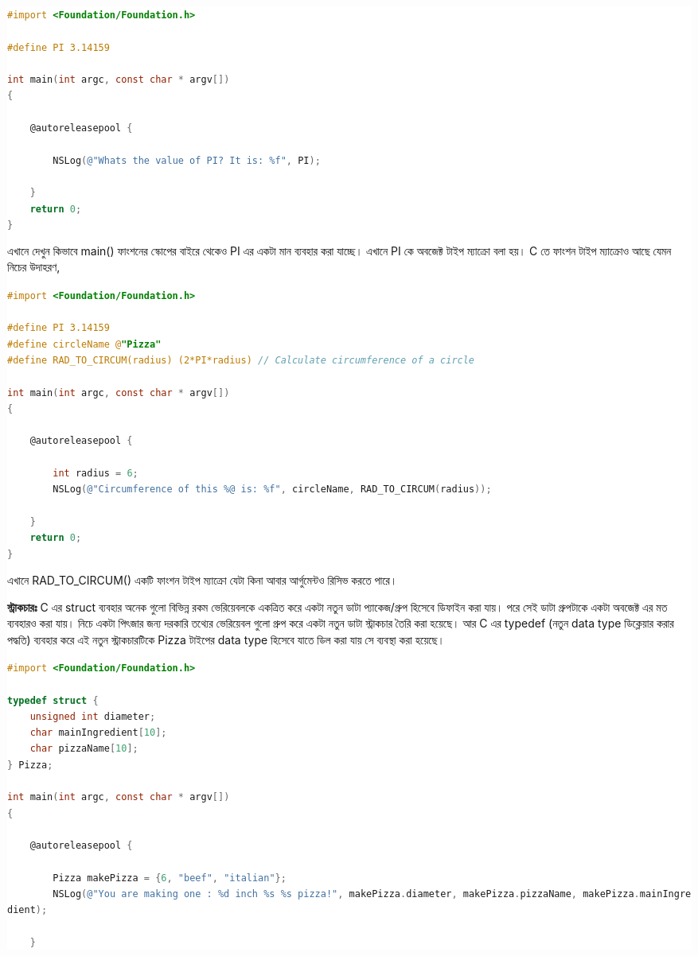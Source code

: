 ```objective-c
#import <Foundation/Foundation.h>

#define PI 3.14159

int main(int argc, const char * argv[])
{

    @autoreleasepool {

        NSLog(@"Whats the value of PI? It is: %f", PI);

    }
    return 0;
}
```
এখানে দেখুন কিভাবে main() ফাংশনের স্কোপের বাইরে থেকেও PI এর একটা মান ব্যবহার করা যাচ্ছে। এখানে PI কে অবজেক্ট টাইপ ম্যাক্রো বলা হয়। C তে ফাংশন টাইপ ম্যাক্রোও আছে যেমন নিচের উদাহরণ,

```objective-c
#import <Foundation/Foundation.h>

#define PI 3.14159
#define circleName @"Pizza"
#define RAD_TO_CIRCUM(radius) (2*PI*radius) // Calculate circumference of a circle

int main(int argc, const char * argv[])
{

    @autoreleasepool {

        int radius = 6;
        NSLog(@"Circumference of this %@ is: %f", circleName, RAD_TO_CIRCUM(radius));

    }
    return 0;
}
```
এখানে RAD_TO_CIRCUM() একটি ফাংশন টাইপ ম্যাক্রো যেটা কিনা আবার আর্গুমেন্টও রিসিভ করতে পারে।

<strong>স্ট্রাকচারঃ</strong>
C এর struct ব্যবহার অনেক গুলো বিভিন্ন রকম ভেরিয়েবলকে একত্রিত করে একটা নতুন ডাটা প্যাকেজ/গ্রুপ হিসেবে ডিফাইন করা যায়। পরে সেই ডাটা গ্রুপটাকে একটা অবজেক্ট এর মত ব্যবহারও করা যায়। নিচে একটা পিৎজার জন্য দরকারি তথ্যের ভেরিয়েবল গুলো গ্রুপ করে একটা নতুন ডাটা স্ট্রাকচার তৈরি করা হয়েছে। আর C এর typedef (নতুন data type ডিক্লেয়ার করার পদ্ধতি) ব্যবহার করে এই নতুন স্ট্রাকচারটিকে Pizza টাইপের data type হিসেবে যাতে ডিল করা যায় সে ব্যবস্থা করা হয়েছে।

```objective-c
#import <Foundation/Foundation.h>

typedef struct {
    unsigned int diameter;
    char mainIngredient[10];
    char pizzaName[10];
} Pizza;

int main(int argc, const char * argv[])
{

    @autoreleasepool {

        Pizza makePizza = {6, "beef", "italian"};
        NSLog(@"You are making one : %d inch %s %s pizza!", makePizza.diameter, makePizza.pizzaName, makePizza.mainIngredient);

    }
```